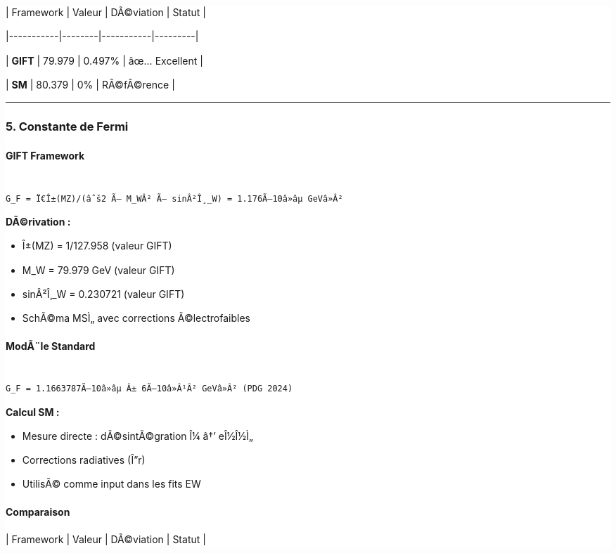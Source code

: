 | Framework | Valeur | DÃ©viation | Statut |

|-----------|--------|-----------|---------|

| **GIFT** | 79.979 | 0.497% | âœ… Excellent |

| **SM** | 80.379 | 0% | RÃ©fÃ©rence |



---



### **5. Constante de Fermi**



#### **GIFT Framework**

```

G_F = Ï€Î±(MZ)/(âˆš2 Ã— M_WÂ² Ã— sinÂ²Î¸_W) = 1.176Ã—10â»âµ GeVâ»Â²

```



**DÃ©rivation :**

- Î±(MZ) = 1/127.958 (valeur GIFT)

- M_W = 79.979 GeV (valeur GIFT)

- sinÂ²Î¸_W = 0.230721 (valeur GIFT)

- SchÃ©ma MSÌ„ avec corrections Ã©lectrofaibles



#### **ModÃ¨le Standard**

```

G_F = 1.1663787Ã—10â»âµ Â± 6Ã—10â»Â¹Â² GeVâ»Â² (PDG 2024)

```



**Calcul SM :**

- Mesure directe : dÃ©sintÃ©gration Î¼ â†’ eÎ½Î½Ì„

- Corrections radiatives (Î”r)

- UtilisÃ© comme input dans les fits EW



#### **Comparaison**

| Framework | Valeur | DÃ©viation | Statut |
